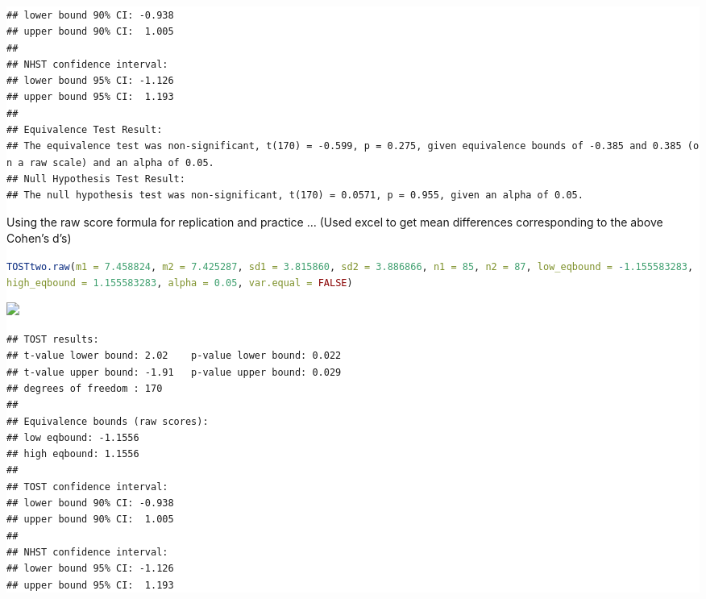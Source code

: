     ## lower bound 90% CI: -0.938
    ## upper bound 90% CI:  1.005
    ## 
    ## NHST confidence interval:
    ## lower bound 95% CI: -1.126
    ## upper bound 95% CI:  1.193
    ## 
    ## Equivalence Test Result:
    ## The equivalence test was non-significant, t(170) = -0.599, p = 0.275, given equivalence bounds of -0.385 and 0.385 (on a raw scale) and an alpha of 0.05.
    ## Null Hypothesis Test Result:
    ## The null hypothesis test was non-significant, t(170) = 0.0571, p = 0.955, given an alpha of 0.05.

Using the raw score formula for replication and practice … (Used excel
to get mean differences corresponding to the above Cohen’s d’s)

``` r
TOSTtwo.raw(m1 = 7.458824, m2 = 7.425287, sd1 = 3.815860, sd2 = 3.886866, n1 = 85, n2 = 87, low_eqbound = -1.155583283, high_eqbound = 1.155583283, alpha = 0.05, var.equal = FALSE)
```

![](p02_files/figure-gfm/conduct%20TOSTER%20analysis%20for%20gist%20with%20mean%20differences-1.png)

    ## TOST results:
    ## t-value lower bound: 2.02    p-value lower bound: 0.022
    ## t-value upper bound: -1.91   p-value upper bound: 0.029
    ## degrees of freedom : 170
    ## 
    ## Equivalence bounds (raw scores):
    ## low eqbound: -1.1556 
    ## high eqbound: 1.1556
    ## 
    ## TOST confidence interval:
    ## lower bound 90% CI: -0.938
    ## upper bound 90% CI:  1.005
    ## 
    ## NHST confidence interval:
    ## lower bound 95% CI: -1.126
    ## upper bound 95% CI:  1.193